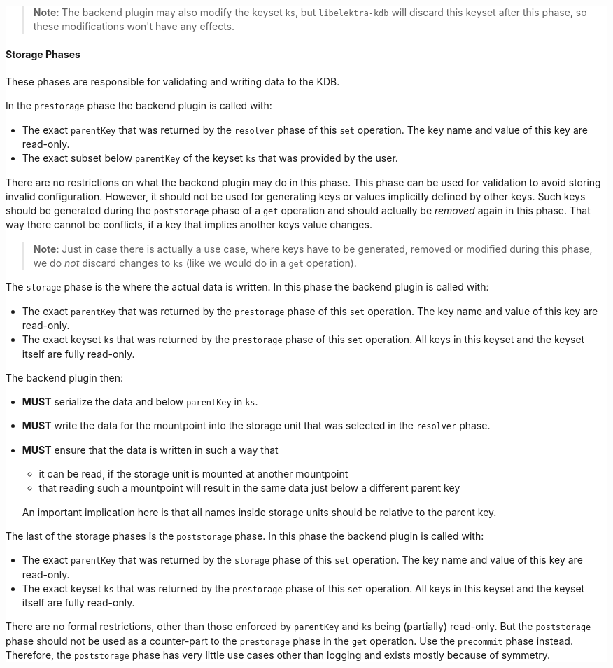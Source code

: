 > **Note**: The backend plugin may also modify the keyset `ks`, but `libelektra-kdb` will discard this keyset after this phase, so these modifications won't have any effects.

#### Storage Phases

These phases are responsible for validating and writing data to the KDB.

In the `prestorage` phase the backend plugin is called with:

- The exact `parentKey` that was returned by the `resolver` phase of this `set` operation.
  The key name and value of this key are read-only.
- The exact subset below `parentKey` of the keyset `ks` that was provided by the user.

There are no restrictions on what the backend plugin may do in this phase.
This phase can be used for validation to avoid storing invalid configuration.
However, it should not be used for generating keys or values implicitly defined by other keys.
Such keys should be generated during the `poststorage` phase of a `get` operation and should actually be _removed_ again in this phase.
That way there cannot be conflicts, if a key that implies another keys value changes.

> **Note**: Just in case there is actually a use case, where keys have to be generated, removed or modified during this phase, we do _not_ discard changes to `ks` (like we would do in a `get` operation).

The `storage` phase is the where the actual data is written.
In this phase the backend plugin is called with:

- The exact `parentKey` that was returned by the `prestorage` phase of this `set` operation.
  The key name and value of this key are read-only.
- The exact keyset `ks` that was returned by the `prestorage` phase of this `set` operation.
  All keys in this keyset and the keyset itself are fully read-only.

The backend plugin then:

- **MUST** serialize the data and below `parentKey` in `ks`.
- **MUST** write the data for the mountpoint into the storage unit that was selected in the `resolver` phase.
- **MUST** ensure that the data is written in such a way that

  - it can be read, if the storage unit is mounted at another mountpoint
  - that reading such a mountpoint will result in the same data just below a different parent key

  An important implication here is that all names inside storage units should be relative to the parent key.

The last of the storage phases is the `poststorage` phase.
In this phase the backend plugin is called with:

- The exact `parentKey` that was returned by the `storage` phase of this `set` operation.
  The key name and value of this key are read-only.
- The exact keyset `ks` that was returned by the `prestorage` phase of this `set` operation.
  All keys in this keyset and the keyset itself are fully read-only.

There are no formal restrictions, other than those enforced by `parentKey` and `ks` being (partially) read-only.
But the `poststorage` phase should not be used as a counter-part to the `prestorage` phase in the `get` operation.
Use the `precommit` phase instead.
Therefore, the `poststorage` phase has very little use cases other than logging and exists mostly because of symmetry.
